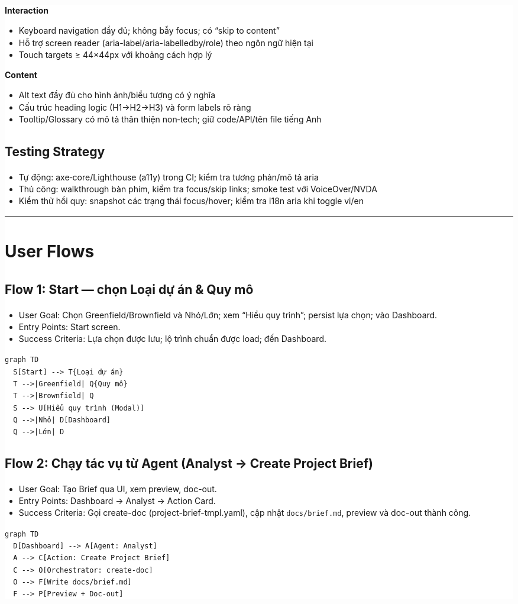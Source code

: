 **Interaction**
- Keyboard navigation đầy đủ; không bẫy focus; có “skip to content”
- Hỗ trợ screen reader (aria-label/aria-labelledby/role) theo ngôn ngữ hiện tại
- Touch targets ≥ 44×44px với khoảng cách hợp lý

**Content**
- Alt text đầy đủ cho hình ảnh/biểu tượng có ý nghĩa
- Cấu trúc heading logic (H1→H2→H3) và form labels rõ ràng
- Tooltip/Glossary có mô tả thân thiện non‑tech; giữ code/API/tên file tiếng Anh

## Testing Strategy
- Tự động: axe‑core/Lighthouse (a11y) trong CI; kiểm tra tương phản/mô tả aria
- Thủ công: walkthrough bàn phím, kiểm tra focus/skip links; smoke test với VoiceOver/NVDA
- Kiểm thử hồi quy: snapshot các trạng thái focus/hover; kiểm tra i18n aria khi toggle vi/en

---

# User Flows

## Flow 1: Start — chọn Loại dự án & Quy mô
- User Goal: Chọn Greenfield/Brownfield và Nhỏ/Lớn; xem “Hiểu quy trình”; persist lựa chọn; vào Dashboard.
- Entry Points: Start screen.
- Success Criteria: Lựa chọn được lưu; lộ trình chuẩn được load; đến Dashboard.

```mermaid
graph TD
  S[Start] --> T{Loại dự án}
  T -->|Greenfield| Q{Quy mô}
  T -->|Brownfield| Q
  S --> U[Hiểu quy trình (Modal)]
  Q -->|Nhỏ| D[Dashboard]
  Q -->|Lớn| D
```

## Flow 2: Chạy tác vụ từ Agent (Analyst → Create Project Brief)
- User Goal: Tạo Brief qua UI, xem preview, doc-out.
- Entry Points: Dashboard → Analyst → Action Card.
- Success Criteria: Gọi create-doc (project-brief-tmpl.yaml), cập nhật `docs/brief.md`, preview và doc-out thành công.

```mermaid
graph TD
  D[Dashboard] --> A[Agent: Analyst]
  A --> C[Action: Create Project Brief]
  C --> O[Orchestrator: create-doc]
  O --> F[Write docs/brief.md]
  F --> P[Preview + Doc-out]
```
